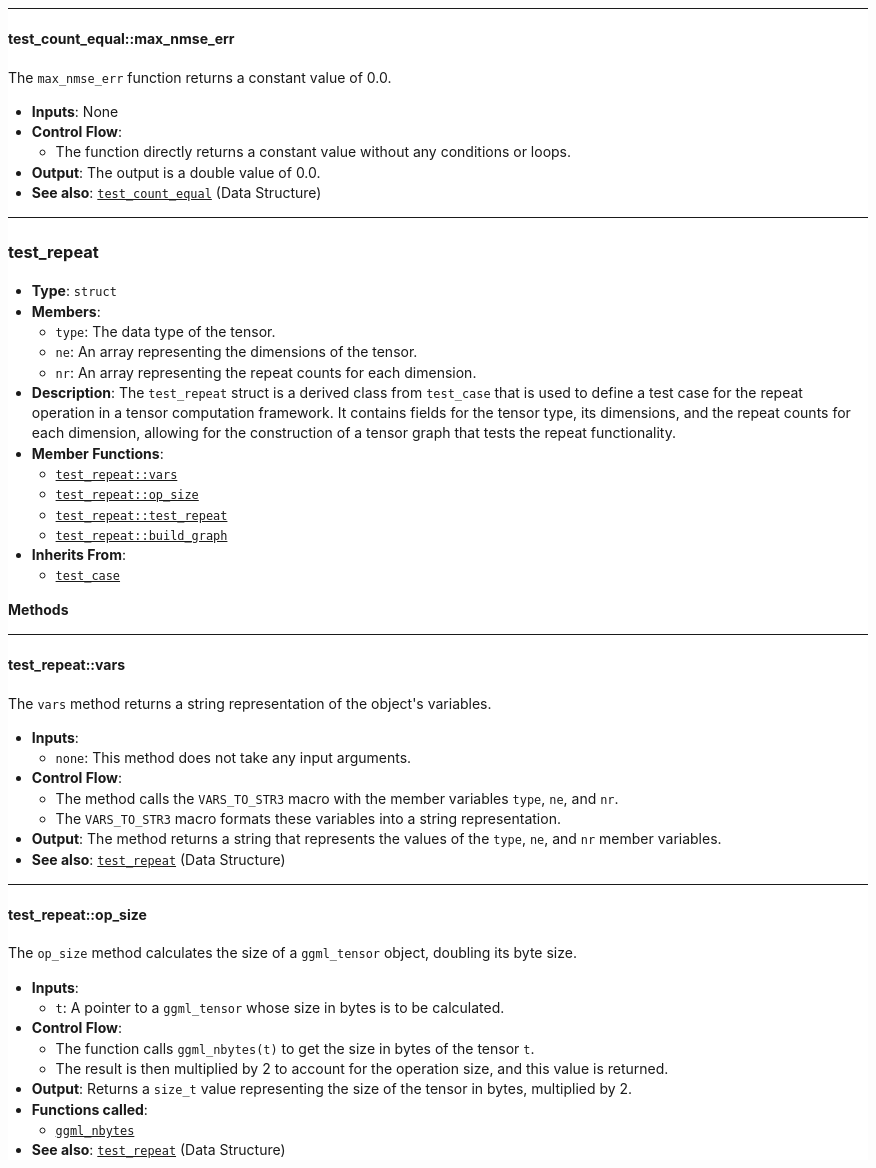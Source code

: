 
---
#### test\_count\_equal::max\_nmse\_err
The `max_nmse_err` function returns a constant value of 0.0.
- **Inputs**: None
- **Control Flow**:
    - The function directly returns a constant value without any conditions or loops.
- **Output**: The output is a double value of 0.0.
- **See also**: [`test_count_equal`](#test_count_equal)  (Data Structure)



---
### test\_repeat
- **Type**: `struct`
- **Members**:
    - `type`: The data type of the tensor.
    - `ne`: An array representing the dimensions of the tensor.
    - `nr`: An array representing the repeat counts for each dimension.
- **Description**: The `test_repeat` struct is a derived class from `test_case` that is used to define a test case for the repeat operation in a tensor computation framework. It contains fields for the tensor type, its dimensions, and the repeat counts for each dimension, allowing for the construction of a tensor graph that tests the repeat functionality.
- **Member Functions**:
    - [`test_repeat::vars`](#test_repeatvars)
    - [`test_repeat::op_size`](#test_repeatop_size)
    - [`test_repeat::test_repeat`](#test_repeattest_repeat)
    - [`test_repeat::build_graph`](#test_repeatbuild_graph)
- **Inherits From**:
    - [`test_case`](#test_case)

**Methods**

---
#### test\_repeat::vars
The `vars` method returns a string representation of the object's variables.
- **Inputs**:
    - `none`: This method does not take any input arguments.
- **Control Flow**:
    - The method calls the `VARS_TO_STR3` macro with the member variables `type`, `ne`, and `nr`.
    - The `VARS_TO_STR3` macro formats these variables into a string representation.
- **Output**: The method returns a string that represents the values of the `type`, `ne`, and `nr` member variables.
- **See also**: [`test_repeat`](#test_repeat)  (Data Structure)


---
#### test\_repeat::op\_size
The `op_size` method calculates the size of a `ggml_tensor` object, doubling its byte size.
- **Inputs**:
    - `t`: A pointer to a `ggml_tensor` whose size in bytes is to be calculated.
- **Control Flow**:
    - The function calls `ggml_nbytes(t)` to get the size in bytes of the tensor `t`.
    - The result is then multiplied by 2 to account for the operation size, and this value is returned.
- **Output**: Returns a `size_t` value representing the size of the tensor in bytes, multiplied by 2.
- **Functions called**:
    - [`ggml_nbytes`](../ggml/src/ggml.c.driver.md#ggml_nbytes)
- **See also**: [`test_repeat`](#test_repeat)  (Data Structure)
